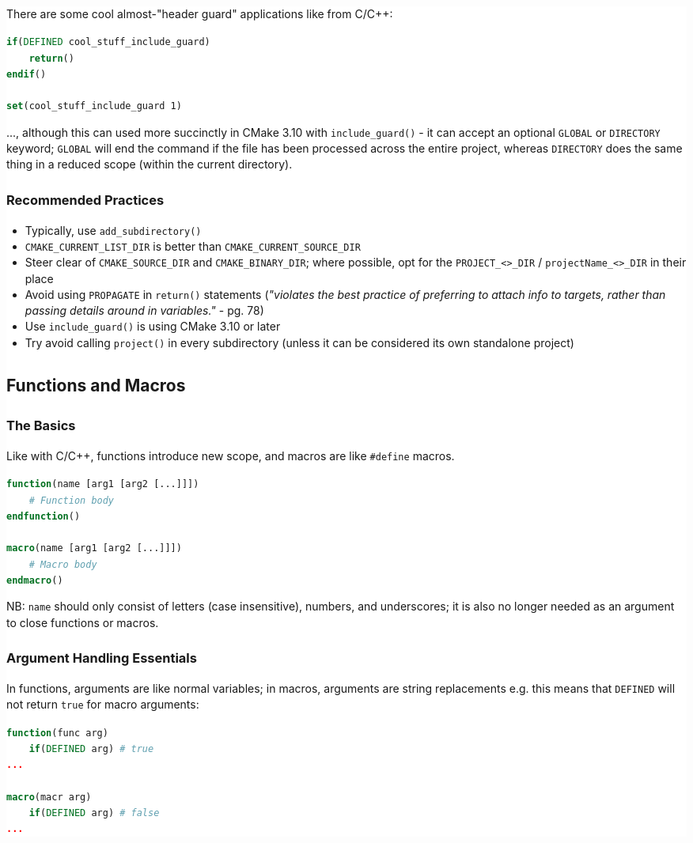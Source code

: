 There are some cool almost-"header guard" applications like from C/C++:

```cmake
if(DEFINED cool_stuff_include_guard)
    return()
endif()

set(cool_stuff_include_guard 1)
```

..., although this can used more succinctly in CMake 3.10 with `include_guard()` - it can accept an optional `GLOBAL` or `DIRECTORY` keyword; `GLOBAL` will end the command if the file has been processed across the entire project, whereas `DIRECTORY` does the same thing in a reduced scope (within the current directory).

### Recommended Practices

* Typically, use `add_subdirectory()`
* `CMAKE_CURRENT_LIST_DIR` is better than `CMAKE_CURRENT_SOURCE_DIR`
* Steer clear of `CMAKE_SOURCE_DIR` and `CMAKE_BINARY_DIR`; where possible, opt for the `PROJECT_<>_DIR` / `projectName_<>_DIR` in their place
* Avoid using `PROPAGATE` in `return()` statements (_"violates the best practice of preferring to attach info to targets, rather than passing details around in variables."_ - pg. 78)
* Use `include_guard()` is using CMake 3.10 or later
* Try avoid calling `project()` in every subdirectory (unless it can be considered its own standalone project)

## Functions and Macros

### The Basics

Like with C/C++, functions introduce new scope, and macros are like `#define` macros.

```cmake
function(name [arg1 [arg2 [...]]])
    # Function body
endfunction()

macro(name [arg1 [arg2 [...]]])
    # Macro body
endmacro()
```

NB: `name` should only consist of letters (case insensitive), numbers, and underscores; it is also no longer needed as an argument to close functions or macros.

### Argument Handling Essentials
In functions, arguments are like normal variables; in macros, arguments are string replacements e.g. this means that `DEFINED` will not return `true` for macro arguments:

```cmake
function(func arg)
    if(DEFINED arg) # true
...

macro(macr arg)
    if(DEFINED arg) # false
...
```
